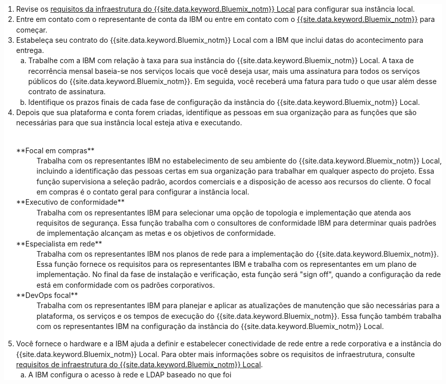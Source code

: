 <ol>
<li>Revise os
<a href="index.html#localinfra">requisitos
da infraestrutura do {{site.data.keyword.Bluemix_notm}}
Local</a> para configurar sua instância local.</li>
<li>Entre em contato com o representante de conta da IBM ou entre em
contato com o
<a href="https://console.ng.bluemix.net/?direct=classic/#/contactUs/cloudOEPaneId=contactUs" target="_blank">{{site.data.keyword.Bluemix_notm}}</a>
para começar.</li>
<li>Estabeleça seu contrato do {{site.data.keyword.Bluemix_notm}}
Local com a IBM que inclui datas do acontecimento para entrega.
<ol type="a">
	<li>Trabalhe com a IBM com relação à taxa para sua instância do
{{site.data.keyword.Bluemix_notm}} Local. A taxa de
recorrência mensal baseia-se nos serviços locais que você deseja
usar, mais uma assinatura para todos os
serviços públicos do {{site.data.keyword.Bluemix_notm}}. Em seguida, você receberá uma fatura para tudo o que usar além
desse contrato de assinatura.</li>
	<li>Identifique os prazos finais de cada fase de configuração da
instância do {{site.data.keyword.Bluemix_notm}} Local.</li>
	</ol>
	</li>
<li>Depois que sua plataforma e conta forem criadas,
identifique as pessoas em sua organização para as funções
que são necessárias para que sua instância local esteja ativa e
executando.<br />
<br />
<dl>
<dt>**Focal em compras**</dt>
<dd>Trabalha com os representantes IBM no estabelecimento de seu ambiente do {{site.data.keyword.Bluemix_notm}} Local, incluindo a identificação das pessoas certas em sua organização para trabalhar em qualquer aspecto do projeto. Essa função supervisiona a seleção padrão, acordos comerciais e a disposição de acesso aos recursos do cliente. O
focal em compras é o contato geral para configurar a instância local.</dd>
<dt>**Executivo de conformidade**</dt>
<dd>Trabalha com os representantes IBM para selecionar uma opção de topologia e implementação que atenda aos requisitos de segurança. Essa função trabalha com o consultores de conformidade IBM para determinar quais padrões de implementação alcançam as metas e os objetivos de conformidade.</dd>
<dt>**Especialista em rede**</dt>
<dd>Trabalha com os representantes IBM nos planos de rede para a implementação do {{site.data.keyword.Bluemix_notm}}. Essa função fornece os requisitos para os representantes IBM e trabalha com os representantes em um plano de implementação. No
final da fase de instalação e verificação, esta função será "sign
off", quando a configuração da rede está em conformidade com os
padrões corporativos.</dd>
<dt>**DevOps focal**</dt>
<dd>Trabalha com os representantes IBM para planejar e aplicar as atualizações de manutenção que são necessárias para a plataforma, os serviços e os tempos de execução do {{site.data.keyword.Bluemix_notm}}. Essa função também trabalha com os representantes IBM na configuração da instância do {{site.data.keyword.Bluemix_notm}} Local.</dd>
</dl>
</li>
<li>Você fornece o hardware e a IBM ajuda a definir e estabelecer
conectividade de rede entre a rede corporativa e a
instância do {{site.data.keyword.Bluemix_notm}} Local. Para
obter mais informações sobre os requisitos de infraestrutura,
consulte
<a href="index.html#localinfra">requisitos de
infraestrutura do {{site.data.keyword.Bluemix_notm}}
Local</a>.
<ol type="a">
	<li>A IBM configura o acesso à rede e LDAP baseado no que foi
